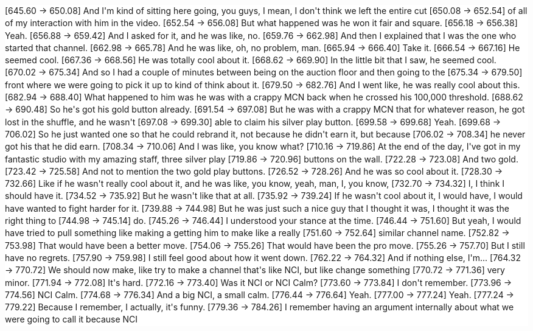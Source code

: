 [645.60 → 650.08] And I'm kind of sitting here going, you guys, I mean, I don't think we left the entire cut
[650.08 → 652.54] of all of my interaction with him in the video.
[652.54 → 656.08] But what happened was he won it fair and square.
[656.18 → 656.38] Yeah.
[656.88 → 659.42] And I asked for it, and he was like, no.
[659.76 → 662.98] And then I explained that I was the one who started that channel.
[662.98 → 665.78] And he was like, oh, no problem, man.
[665.94 → 666.40] Take it.
[666.54 → 667.16] He seemed cool.
[667.36 → 668.56] He was totally cool about it.
[668.62 → 669.90] In the little bit that I saw, he seemed cool.
[670.02 → 675.34] And so I had a couple of minutes between being on the auction floor and then going to the
[675.34 → 679.50] front where we were going to pick it up to kind of think about it.
[679.50 → 682.76] And I went like, he was really cool about this.
[682.94 → 688.40] What happened to him was he was with a crappy MCN back when he crossed his 100,000 threshold.
[688.62 → 690.48] So he's got his gold button already.
[691.54 → 697.08] But he was with a crappy MCN that for whatever reason, he got lost in the shuffle, and he wasn't
[697.08 → 699.30] able to claim his silver play button.
[699.58 → 699.68] Yeah.
[699.68 → 706.02] So he just wanted one so that he could rebrand it, not because he didn't earn it, but because
[706.02 → 708.34] he never got his that he did earn.
[708.34 → 710.06] And I was like, you know what?
[710.16 → 719.86] At the end of the day, I've got in my fantastic studio with my amazing staff, three silver play
[719.86 → 720.96] buttons on the wall.
[722.28 → 723.08] And two gold.
[723.42 → 725.58] And not to mention the two gold play buttons.
[726.52 → 728.26] And he was so cool about it.
[728.30 → 732.66] Like if he wasn't really cool about it, and he was like, you know, yeah, man, I, you know,
[732.70 → 734.32] I, I think I should have it.
[734.52 → 735.92] But he wasn't like that at all.
[735.92 → 739.24] If he wasn't cool about it, I would have, I would have wanted to fight harder for it.
[739.88 → 744.98] But he was just such a nice guy that I thought it was, I thought it was the right thing to
[744.98 → 745.14] do.
[745.26 → 746.44] I understood your stance at the time.
[746.44 → 751.60] But yeah, I would have tried to pull something like making a getting him to make like a really
[751.60 → 752.64] similar channel name.
[752.82 → 753.98] That would have been a better move.
[754.06 → 755.26] That would have been the pro move.
[755.26 → 757.70] But I still have no regrets.
[757.90 → 759.98] I still feel good about how it went down.
[762.22 → 764.32] And if nothing else, I'm...
[764.32 → 770.72] We should now make, like try to make a channel that's like NCI, but like change something
[770.72 → 771.36] very minor.
[771.94 → 772.08] It's hard.
[772.16 → 773.40] Was it NCI or NCI Calm?
[773.60 → 773.84] I don't remember.
[773.96 → 774.56] NCI Calm.
[774.68 → 776.34] And a big NCI, a small calm.
[776.44 → 776.64] Yeah.
[777.00 → 777.24] Yeah.
[777.24 → 779.22] Because I remember, I actually, it's funny.
[779.36 → 784.26] I remember having an argument internally about what we were going to call it because NCI